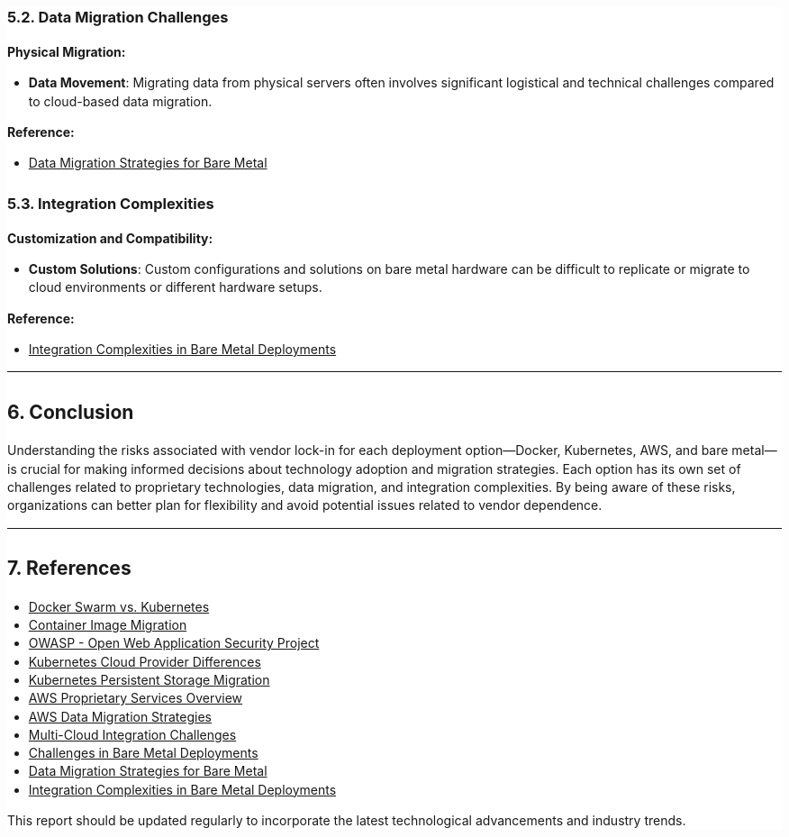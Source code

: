 ### 5.2. Data Migration Challenges

**Physical Migration:**
- **Data Movement**: Migrating data from physical servers often involves significant logistical and technical challenges compared to cloud-based data migration.

**Reference:**
- [Data Migration Strategies for Bare Metal](https://www.datamation.com/storage/data-migration-strategies/)

### 5.3. Integration Complexities

**Customization and Compatibility:**
- **Custom Solutions**: Custom configurations and solutions on bare metal hardware can be difficult to replicate or migrate to cloud environments or different hardware setups.

**Reference:**
- [Integration Complexities in Bare Metal Deployments](https://www.zdnet.com/article/bare-metal-vs-cloud-servers-the-pros-and-cons/)

---

## 6. Conclusion

Understanding the risks associated with vendor lock-in for each deployment option—Docker, Kubernetes, AWS, and bare metal—is crucial for making informed decisions about technology adoption and migration strategies. Each option has its own set of challenges related to proprietary technologies, data migration, and integration complexities. By being aware of these risks, organizations can better plan for flexibility and avoid potential issues related to vendor dependence.

---

## 7. References

- [Docker Swarm vs. Kubernetes](https://www.redhat.com/en/topics/containers/docker-swarm-vs-kubernetes)
- [Container Image Migration](https://www.docker.com/blog/container-image-migration/)
- [OWASP - Open Web Application Security Project](https://owasp.org/)
- [Kubernetes Cloud Provider Differences](https://kubernetes.io/docs/concepts/cluster-administration/cloud-providers/)
- [Kubernetes Persistent Storage Migration](https://www.redhat.com/en/blog/migrating-persistent-volumes-kubernetes)
- [AWS Proprietary Services Overview](https://aws.amazon.com/products/)
- [AWS Data Migration Strategies](https://aws.amazon.com/dms/)
- [Multi-Cloud Integration Challenges](https://www.forbes.com/sites/forbestechcouncil/2021/03/24/multi-cloud-strategy-how-to-mitigate-complexity-and-risk/)
- [Challenges in Bare Metal Deployments](https://www.techrepublic.com/article/the-challenges-of-bare-metal-deployment/)
- [Data Migration Strategies for Bare Metal](https://www.datamation.com/storage/data-migration-strategies/)
- [Integration Complexities in Bare Metal Deployments](https://www.zdnet.com/article/bare-metal-vs-cloud-servers-the-pros-and-cons/)

This report should be updated regularly to incorporate the latest technological advancements and industry trends.
